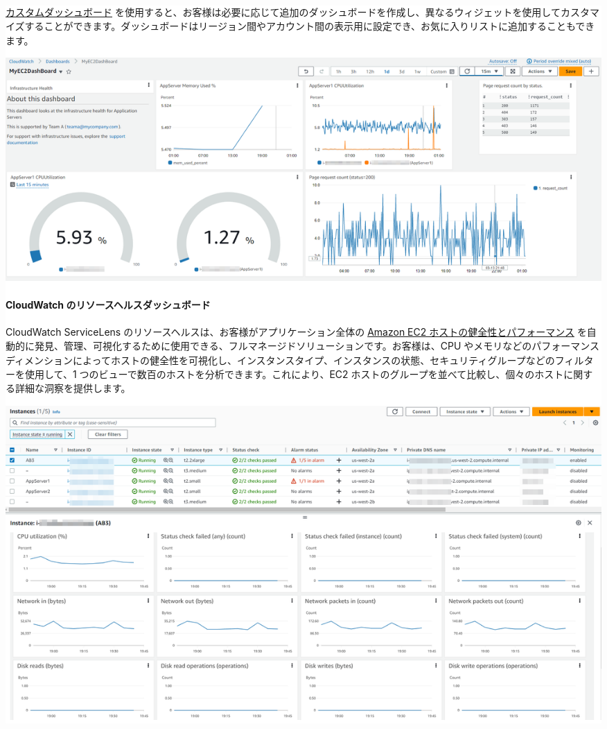 [カスタムダッシュボード](https://docs.aws.amazon.com/ja_jp/AmazonCloudWatch/latest/monitoring/create_dashboard.html) を使用すると、お客様は必要に応じて追加のダッシュボードを作成し、異なるウィジェットを使用してカスタマイズすることができます。ダッシュボードはリージョン間やアカウント間の表示用に設定でき、お気に入りリストに追加することもできます。

![EC2 カスタムダッシュボード](../images/ec2-custom-dashboard.png)



#### CloudWatch のリソースヘルスダッシュボード

CloudWatch ServiceLens のリソースヘルスは、お客様がアプリケーション全体の [Amazon EC2 ホストの健全性とパフォーマンス](https://aws.amazon.com/blogs/mt/introducing-cloudwatch-resource-health-monitor-ec2-hosts/) を自動的に発見、管理、可視化するために使用できる、フルマネージドソリューションです。お客様は、CPU やメモリなどのパフォーマンスディメンションによってホストの健全性を可視化し、インスタンスタイプ、インスタンスの状態、セキュリティグループなどのフィルターを使用して、1 つのビューで数百のホストを分析できます。これにより、EC2 ホストのグループを並べて比較し、個々のホストに関する詳細な洞察を提供します。

![ec2 resource health](../images/ec2-resource-health.png)
